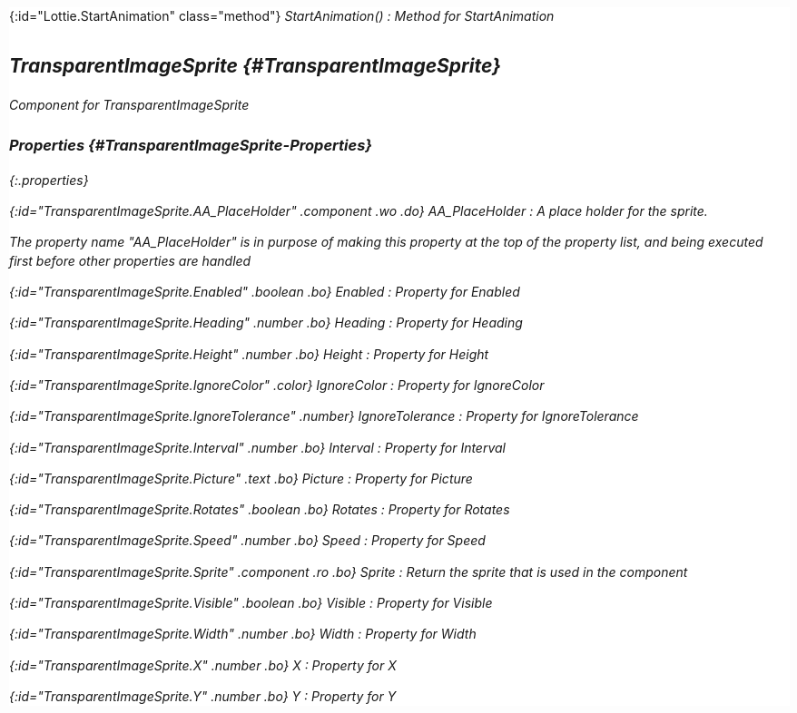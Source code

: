 {:id="Lottie.StartAnimation" class="method"} <i/> StartAnimation()
: Method for StartAnimation

## TransparentImageSprite  {#TransparentImageSprite}

Component for TransparentImageSprite



### Properties  {#TransparentImageSprite-Properties}

{:.properties}

{:id="TransparentImageSprite.AA_PlaceHolder" .component .wo .do} *AA_PlaceHolder*
: A place holder for the sprite.
 
 The property name "AA_PlaceHolder" is in purpose of making this property
 at the top of the property list, and being executed first before other properties are handled

{:id="TransparentImageSprite.Enabled" .boolean .bo} *Enabled*
: Property for Enabled

{:id="TransparentImageSprite.Heading" .number .bo} *Heading*
: Property for Heading

{:id="TransparentImageSprite.Height" .number .bo} *Height*
: Property for Height

{:id="TransparentImageSprite.IgnoreColor" .color} *IgnoreColor*
: Property for IgnoreColor

{:id="TransparentImageSprite.IgnoreTolerance" .number} *IgnoreTolerance*
: Property for IgnoreTolerance

{:id="TransparentImageSprite.Interval" .number .bo} *Interval*
: Property for Interval

{:id="TransparentImageSprite.Picture" .text .bo} *Picture*
: Property for Picture

{:id="TransparentImageSprite.Rotates" .boolean .bo} *Rotates*
: Property for Rotates

{:id="TransparentImageSprite.Speed" .number .bo} *Speed*
: Property for Speed

{:id="TransparentImageSprite.Sprite" .component .ro .bo} *Sprite*
: Return the sprite that is used in the component

{:id="TransparentImageSprite.Visible" .boolean .bo} *Visible*
: Property for Visible

{:id="TransparentImageSprite.Width" .number .bo} *Width*
: Property for Width

{:id="TransparentImageSprite.X" .number .bo} *X*
: Property for X

{:id="TransparentImageSprite.Y" .number .bo} *Y*
: Property for Y
